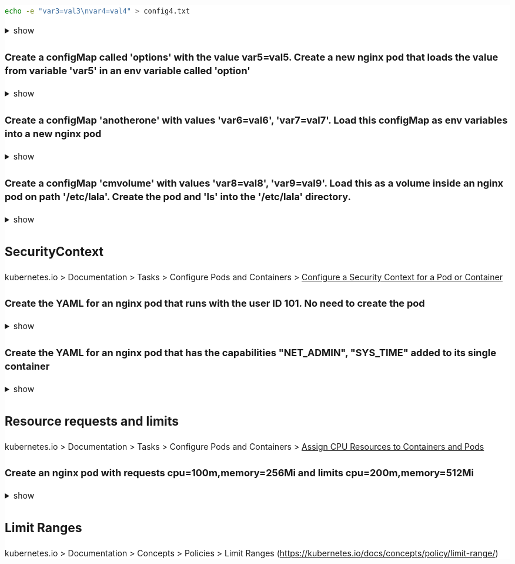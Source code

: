 ```bash
echo -e "var3=val3\nvar4=val4" > config4.txt
```

<details><summary>show</summary></details>

### Create a configMap called 'options' with the value var5=val5. Create a new nginx pod that loads the value from variable 'var5' in an env variable called 'option'

<details><summary>show</summary></details>

### Create a configMap 'anotherone' with values 'var6=val6', 'var7=val7'. Load this configMap as env variables into a new nginx pod

<details><summary>show</summary></details>

### Create a configMap 'cmvolume' with values 'var8=val8', 'var9=val9'. Load this as a volume inside an nginx pod on path '/etc/lala'. Create the pod and 'ls' into the '/etc/lala' directory.

<details><summary>show</summary></details>

## SecurityContext

kubernetes.io > Documentation > Tasks > Configure Pods and Containers > [Configure a Security Context for a Pod or Container](https://kubernetes.io/docs/tasks/configure-pod-container/security-context/)

### Create the YAML for an nginx pod that runs with the user ID 101. No need to create the pod

<details><summary>show</summary></details>


### Create the YAML for an nginx pod that has the capabilities "NET_ADMIN", "SYS_TIME" added to its single container

<details><summary>show</summary></details>

## Resource requests and limits

kubernetes.io > Documentation > Tasks > Configure Pods and Containers > [Assign CPU Resources to Containers and Pods](https://kubernetes.io/docs/tasks/configure-pod-container/assign-cpu-resource/)

### Create an nginx pod with requests cpu=100m,memory=256Mi and limits cpu=200m,memory=512Mi

<details><summary>show</summary></details>

## Limit Ranges
kubernetes.io > Documentation > Concepts > Policies > Limit Ranges (https://kubernetes.io/docs/concepts/policy/limit-range/)
